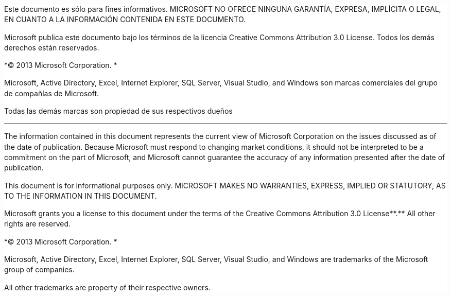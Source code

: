 Este documento es sólo para fines informativos. MICROSOFT NO OFRECE
NINGUNA GARANTÍA, EXPRESA, IMPLÍCITA O LEGAL, EN CUANTO A LA INFORMACIÓN
CONTENIDA EN ESTE DOCUMENTO.

Microsoft publica este documento bajo los términos de la licencia
Creative Commons Attribution 3.0 License. Todos los demás derechos están
reservados.

*© 2013 Microsoft Corporation. *

Microsoft, Active Directory, Excel, Internet Explorer, SQL Server,
Visual Studio, and Windows son marcas comerciales del grupo de compañías
de Microsoft.

Todas las demás marcas son propiedad de sus respectivos dueños

------------------

The information contained in this document represents the current view
of Microsoft Corporation on the issues discussed as of the date of
publication. Because Microsoft must respond to changing market
conditions, it should not be interpreted to be a commitment on the part
of Microsoft, and Microsoft cannot guarantee the accuracy of any
information presented after the date of publication.

This document is for informational purposes only. MICROSOFT MAKES NO
WARRANTIES, EXPRESS, IMPLIED OR STATUTORY, AS TO THE INFORMATION IN THIS
DOCUMENT.

Microsoft grants you a license to this document under the terms of the
Creative Commons Attribution 3.0 License**.** All other rights are
reserved.

*© 2013 Microsoft Corporation. *

Microsoft, Active Directory, Excel, Internet Explorer, SQL Server,
Visual Studio, and Windows are trademarks of the Microsoft group of
companies.

All other trademarks are property of their respective owners.






